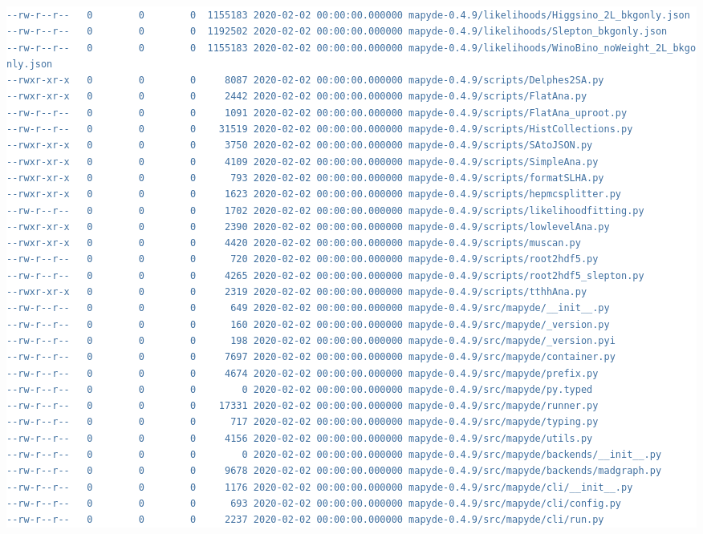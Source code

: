 ```diff
--rw-r--r--   0        0        0  1155183 2020-02-02 00:00:00.000000 mapyde-0.4.9/likelihoods/Higgsino_2L_bkgonly.json
--rw-r--r--   0        0        0  1192502 2020-02-02 00:00:00.000000 mapyde-0.4.9/likelihoods/Slepton_bkgonly.json
--rw-r--r--   0        0        0  1155183 2020-02-02 00:00:00.000000 mapyde-0.4.9/likelihoods/WinoBino_noWeight_2L_bkgonly.json
--rwxr-xr-x   0        0        0     8087 2020-02-02 00:00:00.000000 mapyde-0.4.9/scripts/Delphes2SA.py
--rwxr-xr-x   0        0        0     2442 2020-02-02 00:00:00.000000 mapyde-0.4.9/scripts/FlatAna.py
--rw-r--r--   0        0        0     1091 2020-02-02 00:00:00.000000 mapyde-0.4.9/scripts/FlatAna_uproot.py
--rw-r--r--   0        0        0    31519 2020-02-02 00:00:00.000000 mapyde-0.4.9/scripts/HistCollections.py
--rwxr-xr-x   0        0        0     3750 2020-02-02 00:00:00.000000 mapyde-0.4.9/scripts/SAtoJSON.py
--rwxr-xr-x   0        0        0     4109 2020-02-02 00:00:00.000000 mapyde-0.4.9/scripts/SimpleAna.py
--rwxr-xr-x   0        0        0      793 2020-02-02 00:00:00.000000 mapyde-0.4.9/scripts/formatSLHA.py
--rwxr-xr-x   0        0        0     1623 2020-02-02 00:00:00.000000 mapyde-0.4.9/scripts/hepmcsplitter.py
--rw-r--r--   0        0        0     1702 2020-02-02 00:00:00.000000 mapyde-0.4.9/scripts/likelihoodfitting.py
--rwxr-xr-x   0        0        0     2390 2020-02-02 00:00:00.000000 mapyde-0.4.9/scripts/lowlevelAna.py
--rwxr-xr-x   0        0        0     4420 2020-02-02 00:00:00.000000 mapyde-0.4.9/scripts/muscan.py
--rw-r--r--   0        0        0      720 2020-02-02 00:00:00.000000 mapyde-0.4.9/scripts/root2hdf5.py
--rw-r--r--   0        0        0     4265 2020-02-02 00:00:00.000000 mapyde-0.4.9/scripts/root2hdf5_slepton.py
--rwxr-xr-x   0        0        0     2319 2020-02-02 00:00:00.000000 mapyde-0.4.9/scripts/tthhAna.py
--rw-r--r--   0        0        0      649 2020-02-02 00:00:00.000000 mapyde-0.4.9/src/mapyde/__init__.py
--rw-r--r--   0        0        0      160 2020-02-02 00:00:00.000000 mapyde-0.4.9/src/mapyde/_version.py
--rw-r--r--   0        0        0      198 2020-02-02 00:00:00.000000 mapyde-0.4.9/src/mapyde/_version.pyi
--rw-r--r--   0        0        0     7697 2020-02-02 00:00:00.000000 mapyde-0.4.9/src/mapyde/container.py
--rw-r--r--   0        0        0     4674 2020-02-02 00:00:00.000000 mapyde-0.4.9/src/mapyde/prefix.py
--rw-r--r--   0        0        0        0 2020-02-02 00:00:00.000000 mapyde-0.4.9/src/mapyde/py.typed
--rw-r--r--   0        0        0    17331 2020-02-02 00:00:00.000000 mapyde-0.4.9/src/mapyde/runner.py
--rw-r--r--   0        0        0      717 2020-02-02 00:00:00.000000 mapyde-0.4.9/src/mapyde/typing.py
--rw-r--r--   0        0        0     4156 2020-02-02 00:00:00.000000 mapyde-0.4.9/src/mapyde/utils.py
--rw-r--r--   0        0        0        0 2020-02-02 00:00:00.000000 mapyde-0.4.9/src/mapyde/backends/__init__.py
--rw-r--r--   0        0        0     9678 2020-02-02 00:00:00.000000 mapyde-0.4.9/src/mapyde/backends/madgraph.py
--rw-r--r--   0        0        0     1176 2020-02-02 00:00:00.000000 mapyde-0.4.9/src/mapyde/cli/__init__.py
--rw-r--r--   0        0        0      693 2020-02-02 00:00:00.000000 mapyde-0.4.9/src/mapyde/cli/config.py
--rw-r--r--   0        0        0     2237 2020-02-02 00:00:00.000000 mapyde-0.4.9/src/mapyde/cli/run.py
```